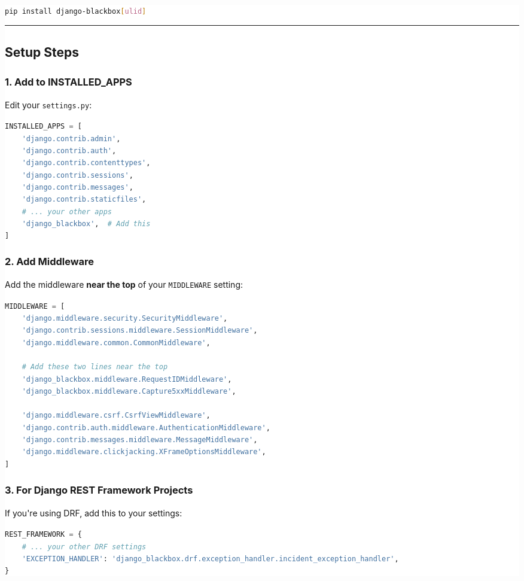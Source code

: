 ```bash
pip install django-blackbox[ulid]
```

---

## Setup Steps

### 1. Add to INSTALLED_APPS

Edit your `settings.py`:

```python
INSTALLED_APPS = [
    'django.contrib.admin',
    'django.contrib.auth',
    'django.contrib.contenttypes',
    'django.contrib.sessions',
    'django.contrib.messages',
    'django.contrib.staticfiles',
    # ... your other apps
    'django_blackbox',  # Add this
]
```

### 2. Add Middleware

Add the middleware **near the top** of your `MIDDLEWARE` setting:

```python
MIDDLEWARE = [
    'django.middleware.security.SecurityMiddleware',
    'django.contrib.sessions.middleware.SessionMiddleware',
    'django.middleware.common.CommonMiddleware',
    
    # Add these two lines near the top
    'django_blackbox.middleware.RequestIDMiddleware',
    'django_blackbox.middleware.Capture5xxMiddleware',
    
    'django.middleware.csrf.CsrfViewMiddleware',
    'django.contrib.auth.middleware.AuthenticationMiddleware',
    'django.contrib.messages.middleware.MessageMiddleware',
    'django.middleware.clickjacking.XFrameOptionsMiddleware',
]
```

### 3. For Django REST Framework Projects

If you're using DRF, add this to your settings:

```python
REST_FRAMEWORK = {
    # ... your other DRF settings
    'EXCEPTION_HANDLER': 'django_blackbox.drf.exception_handler.incident_exception_handler',
}
```
